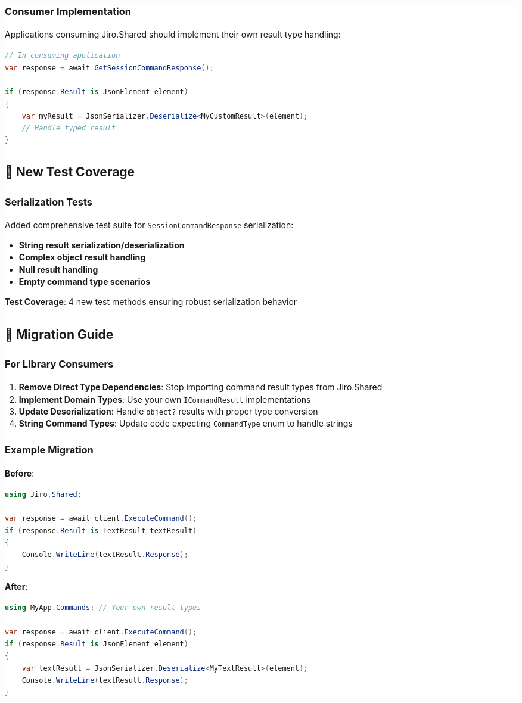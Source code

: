 ### Consumer Implementation

Applications consuming Jiro.Shared should implement their own result type handling:

```csharp
// In consuming application
var response = await GetSessionCommandResponse();

if (response.Result is JsonElement element)
{
    var myResult = JsonSerializer.Deserialize<MyCustomResult>(element);
    // Handle typed result
}
```

## 🧪 New Test Coverage

### Serialization Tests

Added comprehensive test suite for `SessionCommandResponse` serialization:

- **String result serialization/deserialization**
- **Complex object result handling**  
- **Null result handling**
- **Empty command type scenarios**

**Test Coverage**: 4 new test methods ensuring robust serialization behavior

## 🔄 Migration Guide

### For Library Consumers

1. **Remove Direct Type Dependencies**: Stop importing command result types from Jiro.Shared
2. **Implement Domain Types**: Use your own `ICommandResult` implementations
3. **Update Deserialization**: Handle `object?` results with proper type conversion
4. **String Command Types**: Update code expecting `CommandType` enum to handle strings

### Example Migration

**Before**:

```csharp
using Jiro.Shared;

var response = await client.ExecuteCommand();
if (response.Result is TextResult textResult)
{
    Console.WriteLine(textResult.Response);
}
```

**After**:

```csharp  
using MyApp.Commands; // Your own result types

var response = await client.ExecuteCommand();
if (response.Result is JsonElement element)
{
    var textResult = JsonSerializer.Deserialize<MyTextResult>(element);
    Console.WriteLine(textResult.Response);
}
```
